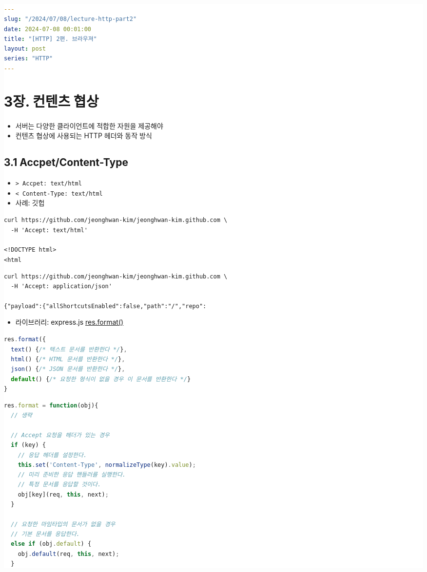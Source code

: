 ```yaml
---
slug: "/2024/07/08/lecture-http-part2"
date: 2024-07-08 00:01:00
title: "[HTTP] 2편. 브라우져"
layout: post
series: "HTTP"
---
```


# 3장. 컨텐츠 협상

- 서버는 다양한 클라이언트에 적합한 자원을 제공해야
- 컨텐츠 협상에 사용되는 HTTP 헤더와 동작 방식

## 3.1 Accpet/Content-Type

- `> Accpet: text/html`
- `< Content-Type: text/html`
- 사례: 깃헙

```shell
curl https://github.com/jeonghwan-kim/jeonghwan-kim.github.com \
  -H 'Accept: text/html'

<!DOCTYPE html>
<html
```

```shell
curl https://github.com/jeonghwan-kim/jeonghwan-kim.github.com \
  -H 'Accept: application/json'

{"payload":{"allShortcutsEnabled":false,"path":"/","repo":
```

- 라이브러리: express.js [res.format()](https://github.com/expressjs/express/blob/master/lib/response.js#L685)

```js
res.format({
  text() {/* 텍스트 문서를 반환한다 */},
  html() {/* HTML 문서를 반환한다 */},
  json() {/* JSON 문서를 반환한다 */},
  default() {/* 요청한 형식이 없을 경우 이 문서를 반환한다 */}
}
```

```js
res.format = function(obj){
  // 생략

  // Accept 요청을 헤더가 있는 경우
  if (key) {
    // 응답 헤더를 설정한다.
    this.set('Content-Type', normalizeType(key).value);
    // 미리 준비한 응답 핸들러를 실행한다.
    // 특정 문서를 응답할 것이다.
    obj[key](req, this, next);
  }

  // 요청한 마임타입의 문서가 없을 경우
  // 기본 문서를 응답한다.
  else if (obj.default) {
    obj.default(req, this, next);
  }
```